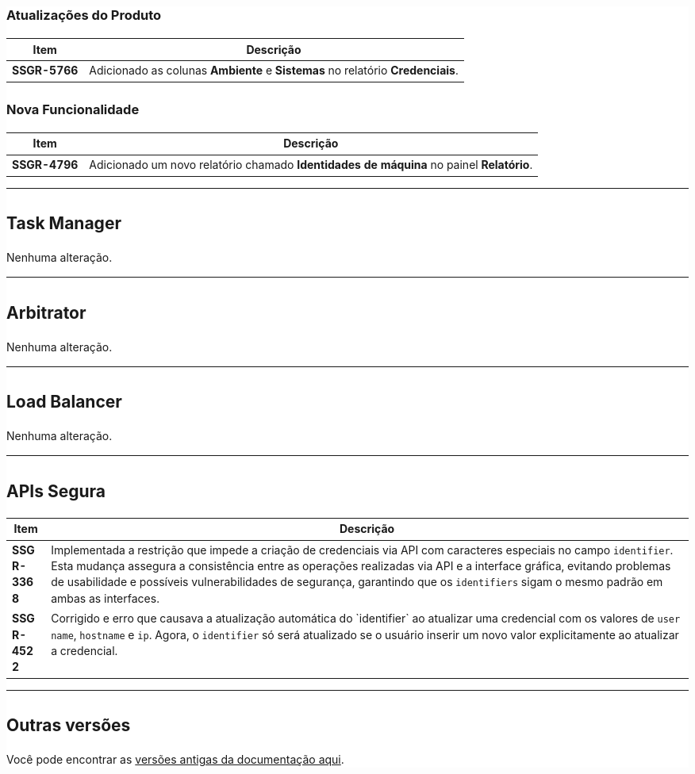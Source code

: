 ### Atualizações do Produto

| Item | Descrição |
| --- | --- |
| **SSGR-5766** | Adicionado as colunas **Ambiente** e **Sistemas** no relatório **Credenciais**. |

### Nova Funcionalidade

| Item | Descrição |
| --- | --- |
| **SSGR-4796** | Adicionado um novo relatório chamado **Identidades de máquina** no painel **Relatório**. |

---

## Task Manager

Nenhuma alteração.

---

## Arbitrator

Nenhuma alteração.

---

## Load Balancer

Nenhuma alteração.

---

## APIs Segura

|Item| Descrição|  
|---|---|  
|**SSGR-3368**| Implementada a restrição que impede a criação de credenciais via API com caracteres especiais no campo `identifier`. Esta mudança assegura a consistência entre as operações realizadas via API e a interface gráfica, evitando problemas de usabilidade e possíveis vulnerabilidades de segurança, garantindo que os `identifiers` sigam o mesmo padrão em ambas as interfaces.  
|**SSGR-4522**| Corrigido e erro que causava a atualização automática do \`identifier\` ao atualizar uma credencial com os valores de `username`, `hostname` e `ip`. Agora, o `identifier` só será atualizado se o usuário inserir um novo valor explicitamente ao atualizar a credencial.

---

## Outras versões

Você pode encontrar as [versões antigas da documentação aqui](https://docs.senhasegura.io/docs/pt/old-versions).  